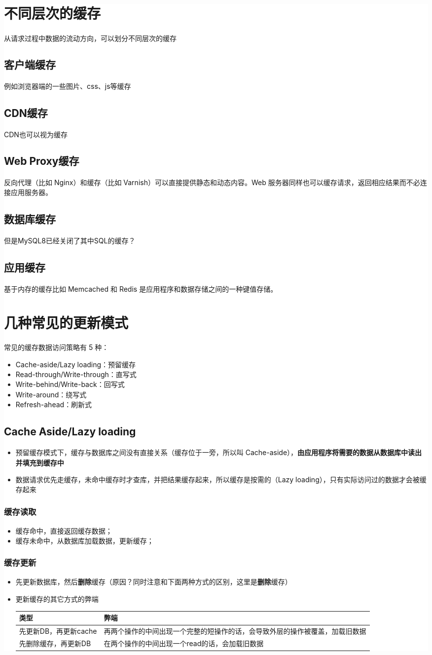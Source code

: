 # 不同层次的缓存
从请求过程中数据的流动方向，可以划分不同层次的缓存
##  客户端缓存
例如浏览器端的一些图片、css、js等缓存

##  CDN缓存

CDN也可以视为缓存

##  Web Proxy缓存
反向代理（比如 Nginx）和缓存（比如 Varnish）可以直接提供静态和动态内容。Web 服务器同样也可以缓存请求，返回相应结果而不必连接应用服务器。
##  数据库缓存

但是MySQL8已经关闭了其中SQL的缓存？

##  应用缓存

基于内存的缓存比如 Memcached 和 Redis 是应用程序和数据存储之间的一种键值存储。



# 几种常见的更新模式

常见的缓存数据访问策略有 5 种：

- Cache-aside/Lazy loading：预留缓存
- Read-through/Write-through：直写式
- Write-behind/Write-back：回写式
- Write-around：绕写式
- Refresh-ahead：刷新式



## Cache Aside/Lazy loading

* 预留缓存模式下，缓存与数据库之间没有直接关系（缓存位于一旁，所以叫 Cache-aside），**由应用程序将需要的数据从数据库中读出并填充到缓存中**

* 数据请求优先走缓存，未命中缓存时才查库，并把结果缓存起来，所以缓存是按需的（Lazy loading），只有实际访问过的数据才会被缓存起来

### 缓存读取
* 缓存命中，直接返回缓存数据；
* 缓存未命中，从数据库加载数据，更新缓存；
### 缓存更新

* 先更新数据库，然后**删除**缓存（原因？同时注意和下面两种方式的区别，这里是**删除**缓存）

* 更新缓存的其它方式的弊端

  | 类型                  | 弊端                                                         |
  | --------------------- | ------------------------------------------------------------ |
  | 先更新DB，再更新cache | 再两个操作的中间出现一个完整的短操作的话，会导致外层的操作被覆盖，加载旧数据 |
  | 先删除缓存，再更新DB  | 在两个操作的中间出现一个read的话，会加载旧数据               |

